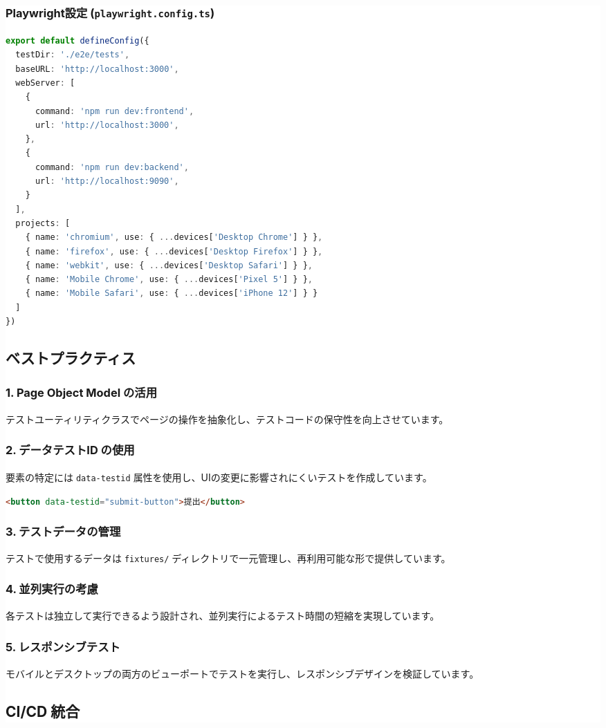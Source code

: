 ### Playwright設定 (`playwright.config.ts`)

```typescript
export default defineConfig({
  testDir: './e2e/tests',
  baseURL: 'http://localhost:3000',
  webServer: [
    {
      command: 'npm run dev:frontend',
      url: 'http://localhost:3000',
    },
    {
      command: 'npm run dev:backend', 
      url: 'http://localhost:9090',
    }
  ],
  projects: [
    { name: 'chromium', use: { ...devices['Desktop Chrome'] } },
    { name: 'firefox', use: { ...devices['Desktop Firefox'] } },
    { name: 'webkit', use: { ...devices['Desktop Safari'] } },
    { name: 'Mobile Chrome', use: { ...devices['Pixel 5'] } },
    { name: 'Mobile Safari', use: { ...devices['iPhone 12'] } }
  ]
})
```

## ベストプラクティス

### 1. Page Object Model の活用

テストユーティリティクラスでページの操作を抽象化し、テストコードの保守性を向上させています。

### 2. データテストID の使用

要素の特定には `data-testid` 属性を使用し、UIの変更に影響されにくいテストを作成しています。

```html
<button data-testid="submit-button">提出</button>
```

### 3. テストデータの管理

テストで使用するデータは `fixtures/` ディレクトリで一元管理し、再利用可能な形で提供しています。

### 4. 並列実行の考慮

各テストは独立して実行できるよう設計され、並列実行によるテスト時間の短縮を実現しています。

### 5. レスポンシブテスト

モバイルとデスクトップの両方のビューポートでテストを実行し、レスポンシブデザインを検証しています。

## CI/CD 統合
